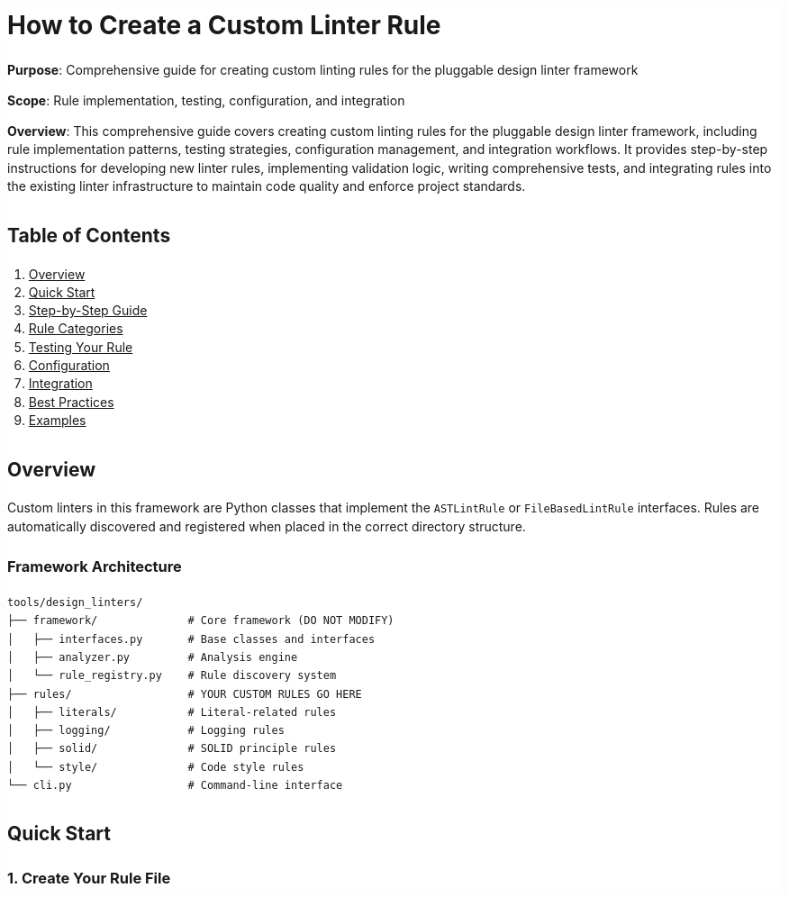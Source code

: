 # How to Create a Custom Linter Rule

**Purpose**: Comprehensive guide for creating custom linting rules for the pluggable design linter framework

**Scope**: Rule implementation, testing, configuration, and integration

**Overview**: This comprehensive guide covers creating custom linting rules for the pluggable design linter framework, including rule implementation patterns, testing strategies, configuration management, and integration workflows. It provides step-by-step instructions for developing new linter rules, implementing validation logic, writing comprehensive tests, and integrating rules into the existing linter infrastructure to maintain code quality and enforce project standards.

## Table of Contents

1. [Overview](#overview)
2. [Quick Start](#quick-start)
3. [Step-by-Step Guide](#step-by-step-guide)
4. [Rule Categories](#rule-categories)
5. [Testing Your Rule](#testing-your-rule)
6. [Configuration](#configuration)
7. [Integration](#integration)
8. [Best Practices](#best-practices)
9. [Examples](#examples)

## Overview

Custom linters in this framework are Python classes that implement the `ASTLintRule` or `FileBasedLintRule` interfaces. Rules are automatically discovered and registered when placed in the correct directory structure.

### Framework Architecture

```
tools/design_linters/
├── framework/              # Core framework (DO NOT MODIFY)
│   ├── interfaces.py       # Base classes and interfaces
│   ├── analyzer.py         # Analysis engine
│   └── rule_registry.py    # Rule discovery system
├── rules/                  # YOUR CUSTOM RULES GO HERE
│   ├── literals/           # Literal-related rules
│   ├── logging/            # Logging rules
│   ├── solid/              # SOLID principle rules
│   └── style/              # Code style rules
└── cli.py                  # Command-line interface
```

## Quick Start

### 1. Create Your Rule File
